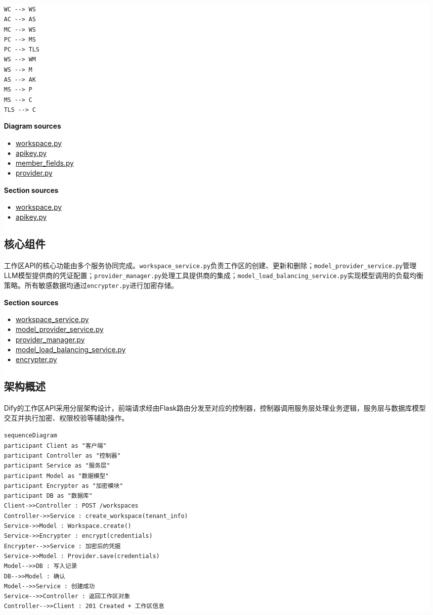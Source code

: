 ```mermaid
WC --> WS
AC --> AS
MC --> WS
PC --> MS
PC --> TLS
WS --> WM
WS --> M
AS --> AK
MS --> P
MS --> C
TLS --> C
```

**Diagram sources**
- [workspace.py](file://api/controllers/console/workspace/__init__.py#L1-L50)
- [apikey.py](file://api/controllers/console/apikey.py#L1-L40)
- [member_fields.py](file://api/fields/member_fields.py#L1-L30)
- [provider.py](file://api/models/provider.py#L1-L25)

**Section sources**
- [workspace.py](file://api/controllers/console/workspace/__init__.py#L1-L100)
- [apikey.py](file://api/controllers/console/apikey.py#L1-L80)

## 核心组件

工作区API的核心功能由多个服务协同完成。`workspace_service.py`负责工作区的创建、更新和删除；`model_provider_service.py`管理LLM模型提供商的凭证配置；`provider_manager.py`处理工具提供商的集成；`model_load_balancing_service.py`实现模型调用的负载均衡策略。所有敏感数据均通过`encrypter.py`进行加密存储。

**Section sources**
- [workspace_service.py](file://api/services/workspace_service.py#L10-L150)
- [model_provider_service.py](file://api/services/model_provider_service.py#L20-L100)
- [provider_manager.py](file://api/core/provider_manager.py#L15-L60)
- [model_load_balancing_service.py](file://api/services/model_load_balancing_service.py#L10-L50)
- [encrypter.py](file://api/core/helper/encrypter.py#L5-L40)

## 架构概述
Dify的工作区API采用分层架构设计，前端请求经由Flask路由分发至对应的控制器，控制器调用服务层处理业务逻辑，服务层与数据库模型交互并执行加密、权限校验等辅助操作。

```mermaid
sequenceDiagram
participant Client as "客户端"
participant Controller as "控制器"
participant Service as "服务层"
participant Model as "数据模型"
participant Encrypter as "加密模块"
participant DB as "数据库"
Client->>Controller : POST /workspaces
Controller->>Service : create_workspace(tenant_info)
Service->>Model : Workspace.create()
Service->>Encrypter : encrypt(credentials)
Encrypter-->>Service : 加密后的凭据
Service->>Model : Provider.save(credentials)
Model-->>DB : 写入记录
DB-->>Model : 确认
Model-->>Service : 创建成功
Service-->>Controller : 返回工作区对象
Controller-->>Client : 201 Created + 工作区信息
```
